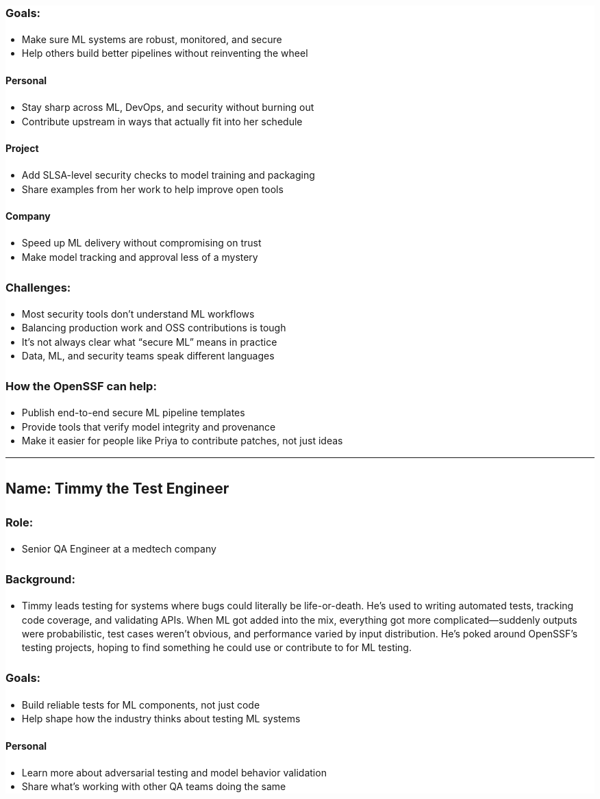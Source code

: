 ### Goals:
- Make sure ML systems are robust, monitored, and secure
- Help others build better pipelines without reinventing the wheel

#### Personal
- Stay sharp across ML, DevOps, and security without burning out
- Contribute upstream in ways that actually fit into her schedule

#### Project
- Add SLSA-level security checks to model training and packaging
- Share examples from her work to help improve open tools

#### Company
- Speed up ML delivery without compromising on trust
- Make model tracking and approval less of a mystery

### Challenges:
- Most security tools don’t understand ML workflows
- Balancing production work and OSS contributions is tough
- It’s not always clear what “secure ML” means in practice
- Data, ML, and security teams speak different languages

### How the OpenSSF can help:
- Publish end-to-end secure ML pipeline templates
- Provide tools that verify model integrity and provenance
- Make it easier for people like Priya to contribute patches, not just ideas

---

## Name: Timmy the Test Engineer

### Role:
- Senior QA Engineer at a medtech company

### Background:
- Timmy leads testing for systems where bugs could literally be life-or-death. He’s used to writing automated tests, tracking code coverage, and validating APIs. When ML got added into the mix, everything got more complicated—suddenly outputs were probabilistic, test cases weren’t obvious, and performance varied by input distribution. He’s poked around OpenSSF’s testing projects, hoping to find something he could use or contribute to for ML testing.

### Goals:
- Build reliable tests for ML components, not just code
- Help shape how the industry thinks about testing ML systems

#### Personal
- Learn more about adversarial testing and model behavior validation
- Share what’s working with other QA teams doing the same
